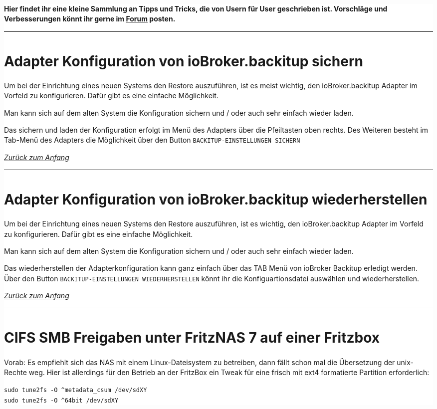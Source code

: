**Hier findet ihr eine kleine Sammlung an Tipps und Tricks, die von Usern für User geschrieben ist. 
Vorschläge und Verbesserungen könnt ihr gerne im [Forum](https://forum.iobroker.net/topic/63694/aufruf-zur-unterst%C3%BCtzung-f%C3%BCr-backitup-wiki?page=1) posten.**

---

# Adapter Konfiguration von ioBroker.backitup sichern

Um bei der Einrichtung eines neuen Systems den Restore auszuführen, ist es meist wichtig, den ioBroker.backitup Adapter im Vorfeld zu konfigurieren.
Dafür gibt es eine einfache Möglichkeit.

Man kann sich auf dem alten System die Konfiguration sichern und / oder auch sehr einfach wieder laden.

Das sichern und laden der Konfiguration erfolgt im Menü des Adapters über die Pfeiltasten oben rechts.
Des Weiteren besteht im Tab-Menü des Adapters die Möglichkeit über den Button `BACKITUP-EINSTELLUNGEN SICHERN`


_[Zurück zum Anfang](#start-of-content)_

---


# Adapter Konfiguration von ioBroker.backitup wiederherstellen

Um bei der Einrichtung eines neuen Systems den Restore auszuführen, ist es wichtig, den ioBroker.backitup Adapter im Vorfeld zu konfigurieren.
Dafür gibt es eine einfache Möglichkeit.

Man kann sich auf dem alten System die Konfiguration sichern und / oder auch sehr einfach wieder laden.

Das wiederherstellen der Adapterkonfiguration kann ganz einfach über das TAB Menü von ioBroker Backitup erledigt werden.
Über den Button `BACKITUP-EINSTELLUNGEN WIEDERHERSTELLEN` könnt ihr die Konfiguartionsdatei auswählen und wiederherstellen.


_[Zurück zum Anfang](#start-of-content)_

---


# CIFS SMB Freigaben unter FritzNAS 7 auf einer Fritzbox

Vorab: Es empfiehlt sich das NAS mit einem Linux-Dateisystem zu betreiben, dann fällt schon mal die Übersetzung der unix-Rechte weg. Hier ist allerdings für den Betrieb an der FritzBox ein Tweak für eine frisch mit ext4 formatierte Partition erforderlich:

```
sudo tune2fs -O ^metadata_csum /dev/sdXY
sudo tune2fs -O ^64bit /dev/sdXY
```
